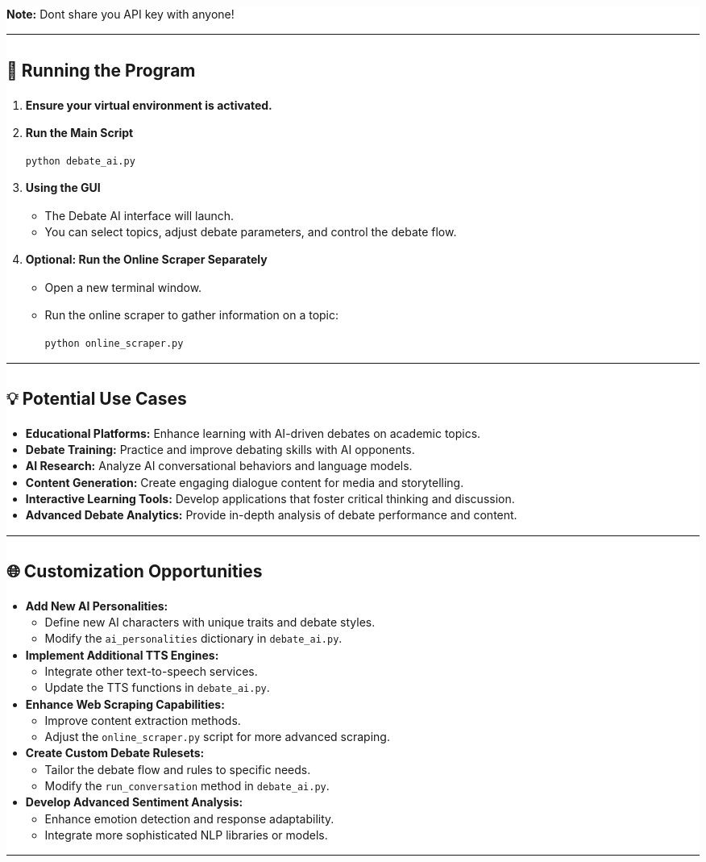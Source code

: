    **Note:** Dont share you API key with anyone!

---

## 📝 Running the Program

1. **Ensure your virtual environment is activated.**

2. **Run the Main Script**

   ```bash
   python debate_ai.py
   ```

3. **Using the GUI**

   - The Debate AI interface will launch.
   - You can select topics, adjust debate parameters, and control the debate flow.

4. **Optional: Run the Online Scraper Separately**

   - Open a new terminal window.
   - Run the online scraper to gather information on a topic:

     ```bash
     python online_scraper.py
     ```

---

## 💡 Potential Use Cases

- **Educational Platforms:** Enhance learning with AI-driven debates on academic topics.
- **Debate Training:** Practice and improve debating skills with AI opponents.
- **AI Research:** Analyze AI conversational behaviors and language models.
- **Content Generation:** Create engaging dialogue content for media and storytelling.
- **Interactive Learning Tools:** Develop applications that foster critical thinking and discussion.
- **Advanced Debate Analytics:** Provide in-depth analysis of debate performance and content.

---

## 🌐 Customization Opportunities

- **Add New AI Personalities:**
  - Define new AI characters with unique traits and debate styles.
  - Modify the `ai_personalities` dictionary in `debate_ai.py`.
- **Implement Additional TTS Engines:**
  - Integrate other text-to-speech services.
  - Update the TTS functions in `debate_ai.py`.
- **Enhance Web Scraping Capabilities:**
  - Improve content extraction methods.
  - Adjust the `online_scraper.py` script for more advanced scraping.
- **Create Custom Debate Rulesets:**
  - Tailor the debate flow and rules to specific needs.
  - Modify the `run_conversation` method in `debate_ai.py`.
- **Develop Advanced Sentiment Analysis:**
  - Enhance emotion detection and response adaptability.
  - Integrate more sophisticated NLP libraries or models.

---